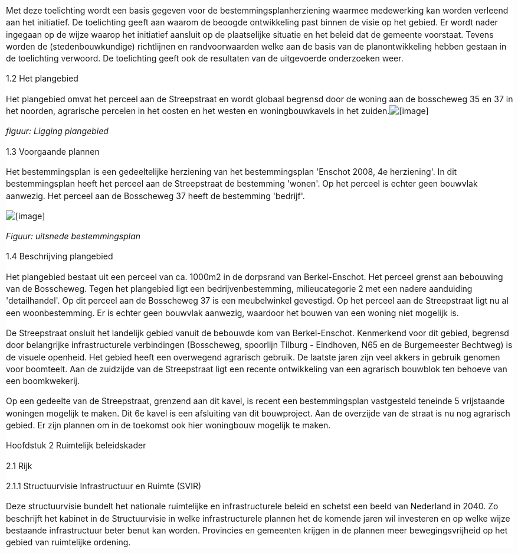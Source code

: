 Met deze toelichting wordt een basis gegeven voor de bestemmingsplanherziening waarmee medewerking kan worden verleend aan het initiatief. De toelichting geeft aan waarom de beoogde ontwikkeling past binnen de visie op het gebied. Er wordt nader ingegaan op de wijze waarop het initiatief aansluit op de plaatselijke situatie en het beleid dat de gemeente voorstaat. Tevens worden de (stedenbouwkundige) richtlijnen en randvoorwaarden welke aan de basis van de planontwikkeling hebben gestaan in de toelichting verwoord. De toelichting geeft ook de resultaten van de uitgevoerde onderzoeken weer.

1\.2 Het plangebied

Het plangebied omvat het perceel aan de Streepstraat en wordt globaal begrensd door de woning aan de bosscheweg 35 en 37 in het noorden, agrarische percelen in het oosten en het westen en woningbouwkavels in het zuiden.![[image]](i_NL.IMRO.0855.BSP2018024-e001_402000.png "i_NL.IMRO.0855.BSP2018024-e001_402000.png")

*figuur: Ligging plangebied*

1\.3 Voorgaande plannen

Het bestemmingsplan is een gedeeltelijke herziening van het bestemmingsplan 'Enschot 2008, 4e herziening'. In dit bestemmingsplan heeft het perceel aan de Streepstraat de bestemming 'wonen'. Op het perceel is echter geen bouwvlak aanwezig. Het perceel aan de Bosscheweg 37 heeft de bestemming 'bedrijf'.

![[image]](i_NL.IMRO.0855.BSP2018024-e001_402001.png "i_NL.IMRO.0855.BSP2018024-e001_402001.png")

*Figuur: uitsnede bestemmingsplan*

1\.4 Beschrijving plangebied

Het plangebied bestaat uit een perceel van ca. 1000m2 in de dorpsrand van Berkel\-Enschot. Het perceel grenst aan bebouwing van de Bosscheweg. Tegen het plangebied ligt een bedrijvenbestemming, milieucategorie 2 met een nadere aanduiding 'detailhandel'. Op dit perceel aan de Bosscheweg 37 is een meubelwinkel gevestigd. Op het perceel aan de Streepstraat ligt nu al een woonbestemming. Er is echter geen bouwvlak aanwezig, waardoor het bouwen van een woning niet mogelijk is.

De Streepstraat onsluit het landelijk gebied vanuit de bebouwde kom van Berkel\-Enschot. Kenmerkend voor dit gebied, begrensd door belangrijke infrastructurele verbindingen (Bosscheweg, spoorlijn Tilburg \- Eindhoven, N65 en de Burgemeester Bechtweg) is de visuele openheid. Het gebied heeft een overwegend agrarisch gebruik. De laatste jaren zijn veel akkers in gebruik genomen voor boomteelt. Aan de zuidzijde van de Streepstraat ligt een recente ontwikkeling van een agrarisch bouwblok ten behoeve van een boomkwekerij.

Op een gedeelte van de Streepstraat, grenzend aan dit kavel, is recent een bestemmingsplan vastgesteld teneinde 5 vrijstaande woningen mogelijk te maken. Dit 6e kavel is een afsluiting van dit bouwproject. Aan de overzijde van de straat is nu nog agrarisch gebied. Er zijn plannen om in de toekomst ook hier woningbouw mogelijk te maken.

Hoofdstuk 2 Ruimtelijk beleidskader

2\.1 Rijk

2\.1\.1 Structuurvisie Infrastructuur en Ruimte (SVIR)

Deze structuurvisie bundelt het nationale ruimtelijke en infrastructurele beleid en schetst een beeld van Nederland in 2040\. Zo beschrijft het kabinet in de Structuurvisie in welke infrastructurele plannen het de komende jaren wil investeren en op welke wijze bestaande infrastructuur beter benut kan worden. Provincies en gemeenten krijgen in de plannen meer bewegingsvrijheid op het gebied van ruimtelijke ordening.

